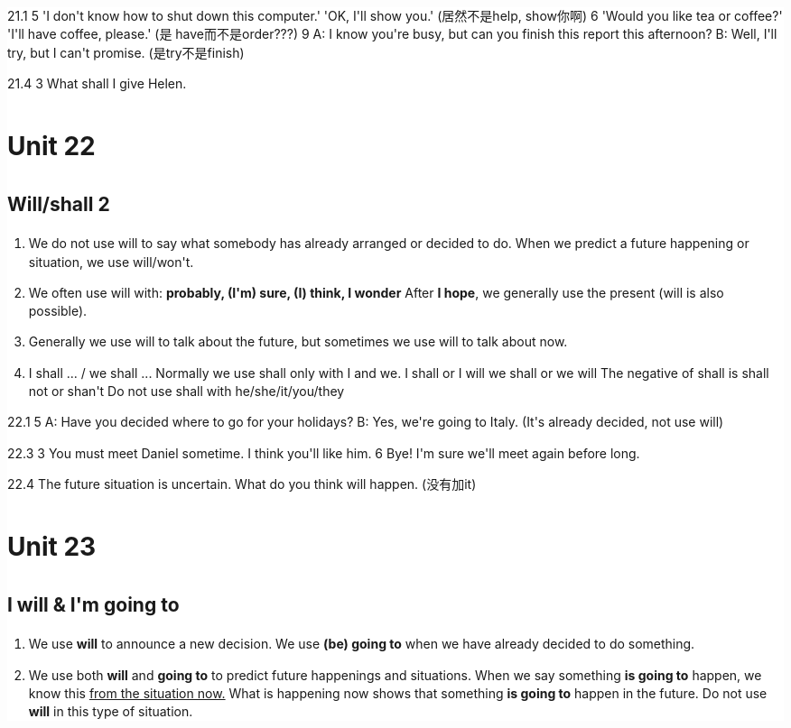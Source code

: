 21.1 
5 'I don't know how to shut down this computer.' 'OK, I'll show you.' (居然不是help, show你啊)
6 'Would you like tea or coffee?' 'I'll have coffee, please.' (是 have而不是order???) 
9 A: I know you're busy, but can you finish this report this afternoon? 
B: Well, I'll try, but I can't promise. (是try不是finish) 

21.4 
3 What shall I give Helen. 

# Unit 22 

## Will/shall 2 

1. We do not use will to say what somebody has already arranged or decided to do. 
When we predict a future happening or situation, we use will/won't. 

2. We often use will with: 
**probably, (I'm) sure, (I) think, I wonder** 
After **I hope**, we generally use the present (will is also possible). 

3. Generally we use will to talk about the future, but sometimes we use will to talk about now. 

4. I shall ... / we shall ... 
Normally we use shall only with I and we. 
I shall or I will 
we shall or we will 
The negative of shall is shall not or shan't 
Do not use shall with he/she/it/you/they

22.1 
5 A: Have you decided where to go for your holidays? 
B: Yes, we're going to Italy. (It's already decided, not use will)

22.3 
3 You must meet Daniel sometime. I think you'll like him. 
6 Bye! I'm sure we'll meet again before long. 

22.4 
The future situation is uncertain. What do you think will happen. (没有加it) 

# Unit 23 

## I will & I'm going to 

1. We use **will** to announce a new decision. 
We use **(be) going to** when we have already decided to do something. 

2. We use both **will** and **going to** to predict future happenings and situations. 
When we say something **is going to** happen, we know this <u>from the situation now.</u> What is happening now shows that something **is going to** happen in the future. Do not use **will** in this type of situation. 
